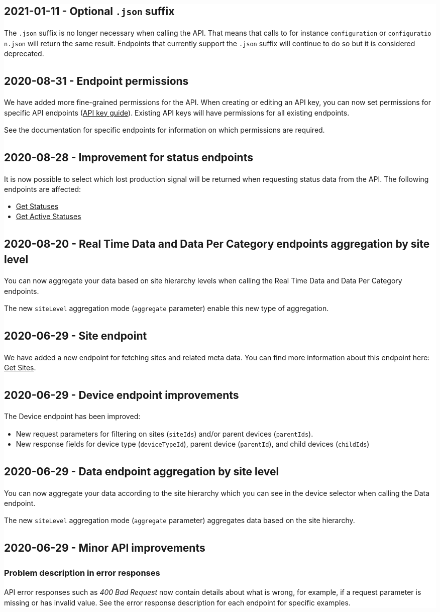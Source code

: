 ## 2021-01-11 - Optional `.json` suffix
The `.json` suffix is no longer necessary when calling the API. That
means that calls to for instance `configuration` or `configuration.json`
will return the same result. Endpoints that currently support the
`.json` suffix will continue to do so but it is considered deprecated.

## 2020-08-31 - Endpoint permissions
We have added more fine-grained permissions for the API. When creating or editing an API key, you can now set permissions for specific API endpoints ([API key guide](#/http/guides/managing-api-keys)). Existing API keys will have permissions for all existing endpoints.

See the documentation for specific endpoints for information on which permissions are required.

## 2020-08-28 - Improvement for status endpoints
It is now possible to select which lost production signal will be returned when requesting status data from the API. The following endpoints are affected:
* [Get Statuses](#/http/api-endpoints/assets/get-statuses)
* [Get Active Statuses](#/http/api-endpoints/assets/get-active-statuses)

## 2020-08-20 - Real Time Data and Data Per Category endpoints aggregation by site level
You can now aggregate your data based on site hierarchy levels when calling the Real Time Data and Data Per Category endpoints.

The new `siteLevel` aggregation mode (`aggregate` parameter) enable this new type of aggregation.

## 2020-06-29 - Site endpoint
We have added a new endpoint for fetching sites and related meta data.
You can find more information about this endpoint here:
[Get Sites](#/http/api-endpoints/assets/get-sites).

## 2020-06-29 - Device endpoint improvements
The Device endpoint has been improved:
* New request parameters for filtering on sites (`siteIds`) and/or
  parent devices (`parentIds`).
* New response fields for device type (`deviceTypeId`), parent device
  (`parentId`), and child devices (`childIds`)

## 2020-06-29 - Data endpoint aggregation by site level
You can now aggregate your data according to the site hierarchy which you can see in the device selector when calling the Data endpoint.

The new `siteLevel` aggregation mode (`aggregate` parameter) aggregates data based on the site hierarchy.

## 2020-06-29 - Minor API improvements
### Problem description in error responses
API error responses such as *400 Bad Request* now contain details about
what is wrong, for example, if a request parameter is missing or has
invalid value. See the error response description for each endpoint for
specific examples.
